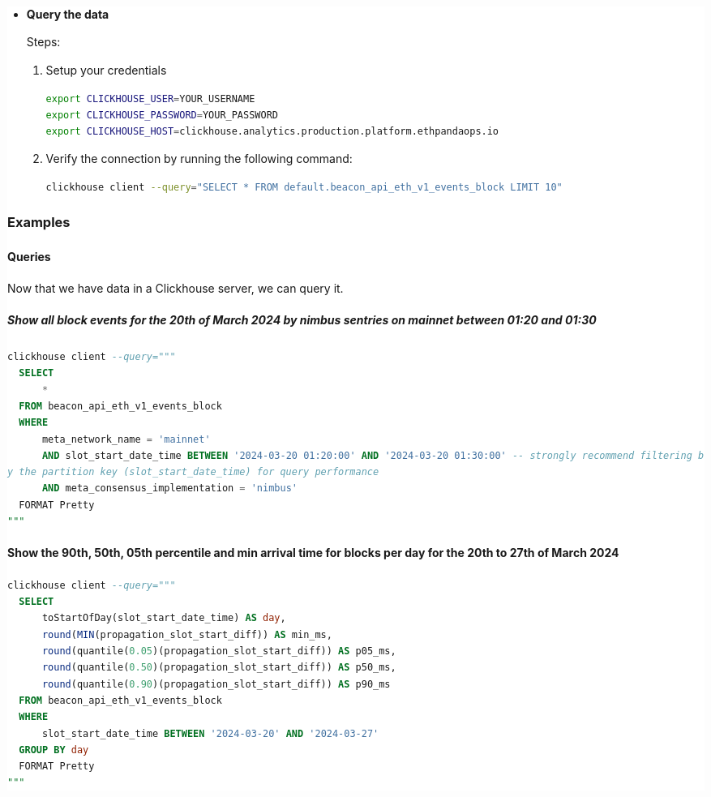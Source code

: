 - **Query the data**
  
  Steps:
    1. Setup your credentials

        ```bash
        export CLICKHOUSE_USER=YOUR_USERNAME
        export CLICKHOUSE_PASSWORD=YOUR_PASSWORD
        export CLICKHOUSE_HOST=clickhouse.analytics.production.platform.ethpandaops.io
        ```
  
    2. Verify the connection by running the following command:
       ```bash
       clickhouse client --query="SELECT * FROM default.beacon_api_eth_v1_events_block LIMIT 10"
       ```

### Examples
#### Queries

Now that we have data in a Clickhouse server, we can query it.

##### Show all block events for the 20th of March 2024 by nimbus sentries on mainnet between 01:20 and 01:30
  
  ```sql
  clickhouse client --query="""
    SELECT
        *
    FROM beacon_api_eth_v1_events_block
    WHERE
        meta_network_name = 'mainnet'
        AND slot_start_date_time BETWEEN '2024-03-20 01:20:00' AND '2024-03-20 01:30:00' -- strongly recommend filtering by the partition key (slot_start_date_time) for query performance
        AND meta_consensus_implementation = 'nimbus'
    FORMAT Pretty
  """
  ```

#### Show the 90th, 50th, 05th percentile and min arrival time for blocks per day for the 20th to 27th of March 2024

  ```sql
  clickhouse client --query="""
    SELECT
        toStartOfDay(slot_start_date_time) AS day,
        round(MIN(propagation_slot_start_diff)) AS min_ms,
        round(quantile(0.05)(propagation_slot_start_diff)) AS p05_ms,
        round(quantile(0.50)(propagation_slot_start_diff)) AS p50_ms,
        round(quantile(0.90)(propagation_slot_start_diff)) AS p90_ms
    FROM beacon_api_eth_v1_events_block
    WHERE
        slot_start_date_time BETWEEN '2024-03-20' AND '2024-03-27'
    GROUP BY day
    FORMAT Pretty
  """
  ```
